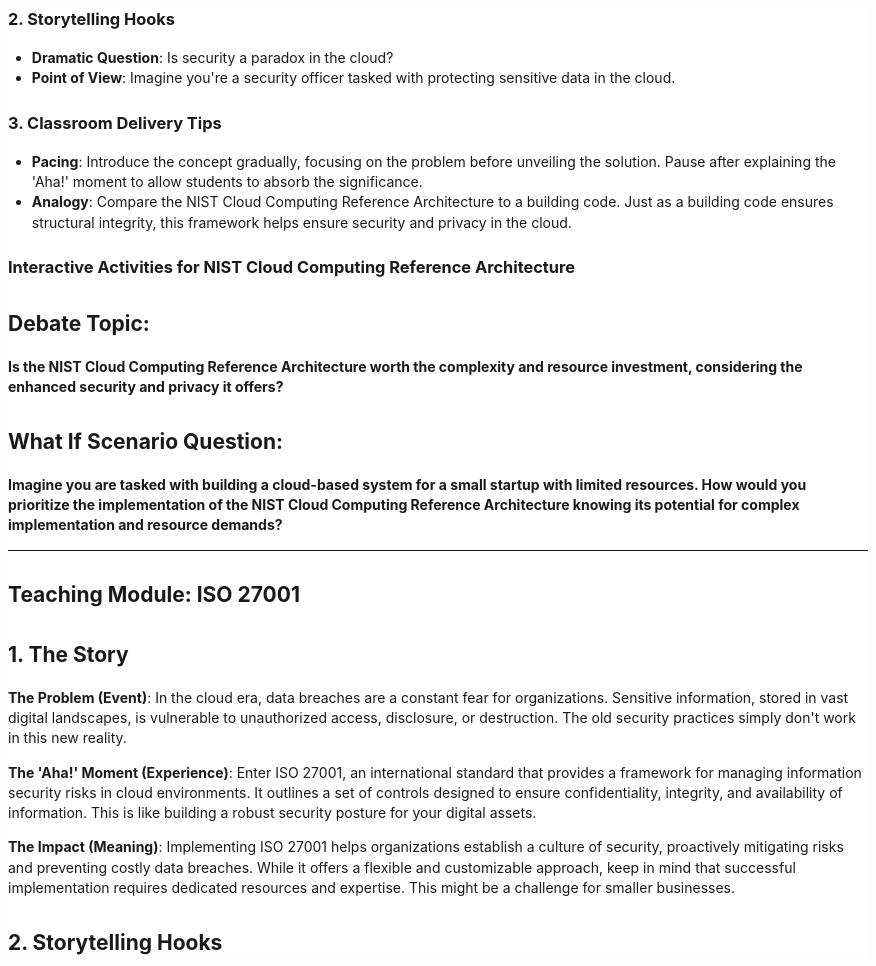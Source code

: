 ### 2. Storytelling Hooks

* **Dramatic Question**: Is security a paradox in the cloud?
* **Point of View**: Imagine you're a security officer tasked with protecting sensitive data in the cloud.


### 3. Classroom Delivery Tips

* **Pacing**: Introduce the concept gradually, focusing on the problem before unveiling the solution. Pause after explaining the 'Aha!' moment to allow students to absorb the significance. 
* **Analogy**: Compare the NIST Cloud Computing Reference Architecture to a building code. Just as a building code ensures structural integrity, this framework helps ensure security and privacy in the cloud.

### Interactive Activities for NIST Cloud Computing Reference Architecture
## Debate Topic:

**Is the NIST Cloud Computing Reference Architecture worth the complexity and resource investment, considering the enhanced security and privacy it offers?**


## What If Scenario Question:

**Imagine you are tasked with building a cloud-based system for a small startup with limited resources. How would you prioritize the implementation of the NIST Cloud Computing Reference Architecture knowing its potential for complex implementation and resource demands?**


---

## Teaching Module: ISO 27001
## **1. The Story**

**The Problem (Event)**: In the cloud era, data breaches are a constant fear for organizations. Sensitive information, stored in vast digital landscapes, is vulnerable to unauthorized access, disclosure, or destruction. The old security practices simply don't work in this new reality.

**The 'Aha!' Moment (Experience)**: Enter ISO 27001, an international standard that provides a framework for managing information security risks in cloud environments. It outlines a set of controls designed to ensure confidentiality, integrity, and availability of information. This is like building a robust security posture for your digital assets.

**The Impact (Meaning)**: Implementing ISO 27001 helps organizations establish a culture of security, proactively mitigating risks and preventing costly data breaches. While it offers a flexible and customizable approach, keep in mind that successful implementation requires dedicated resources and expertise. This might be a challenge for smaller businesses.

## **2. Storytelling Hooks**
